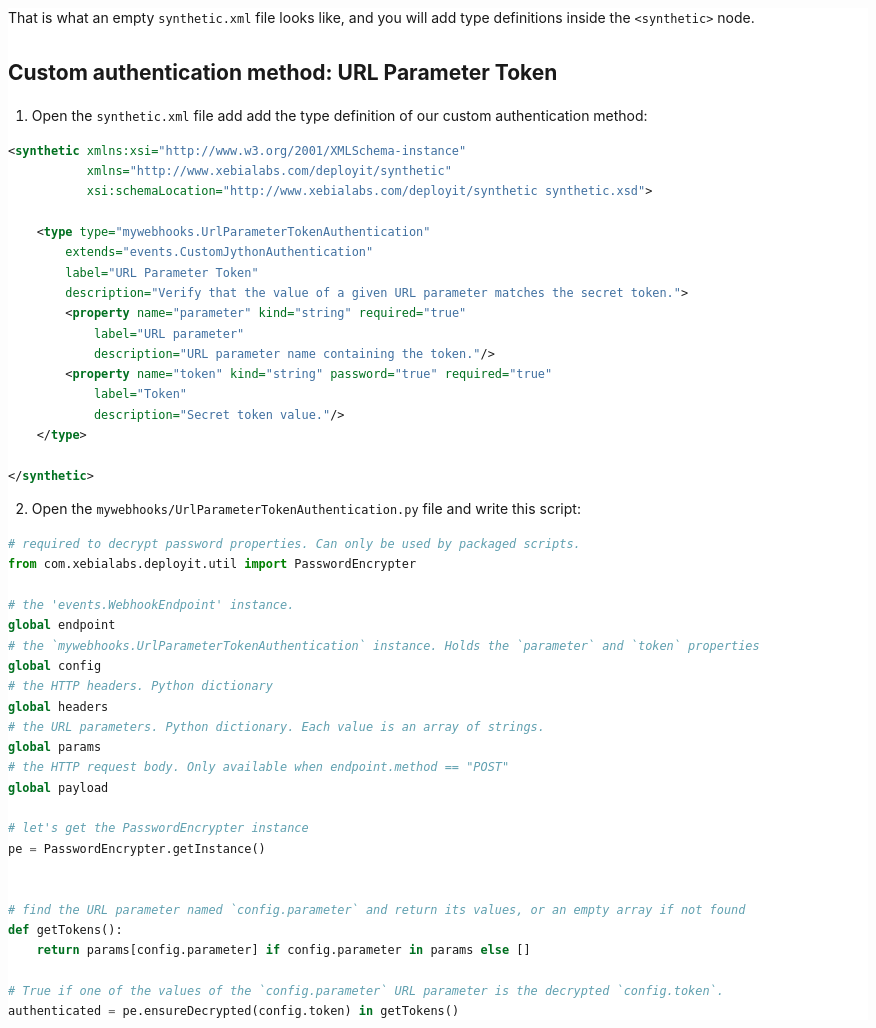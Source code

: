 That is what an empty `synthetic.xml` file looks like, and you will add type definitions inside the `<synthetic>` node.

## Custom authentication method: URL Parameter Token

1. Open the `synthetic.xml` file add add the type definition of our custom authentication method:

```xml
<synthetic xmlns:xsi="http://www.w3.org/2001/XMLSchema-instance"
           xmlns="http://www.xebialabs.com/deployit/synthetic"
           xsi:schemaLocation="http://www.xebialabs.com/deployit/synthetic synthetic.xsd">

    <type type="mywebhooks.UrlParameterTokenAuthentication"
        extends="events.CustomJythonAuthentication"
        label="URL Parameter Token"
        description="Verify that the value of a given URL parameter matches the secret token.">
        <property name="parameter" kind="string" required="true"
            label="URL parameter"
            description="URL parameter name containing the token."/>
        <property name="token" kind="string" password="true" required="true"
            label="Token"
            description="Secret token value."/>
    </type>

</synthetic>
```

2. Open the `mywebhooks/UrlParameterTokenAuthentication.py` file and write this script:

```python
# required to decrypt password properties. Can only be used by packaged scripts.
from com.xebialabs.deployit.util import PasswordEncrypter

# the 'events.WebhookEndpoint' instance.
global endpoint
# the `mywebhooks.UrlParameterTokenAuthentication` instance. Holds the `parameter` and `token` properties
global config
# the HTTP headers. Python dictionary
global headers
# the URL parameters. Python dictionary. Each value is an array of strings.
global params
# the HTTP request body. Only available when endpoint.method == "POST"
global payload

# let's get the PasswordEncrypter instance
pe = PasswordEncrypter.getInstance()


# find the URL parameter named `config.parameter` and return its values, or an empty array if not found
def getTokens():
    return params[config.parameter] if config.parameter in params else []

# True if one of the values of the `config.parameter` URL parameter is the decrypted `config.token`.
authenticated = pe.ensureDecrypted(config.token) in getTokens()
```
